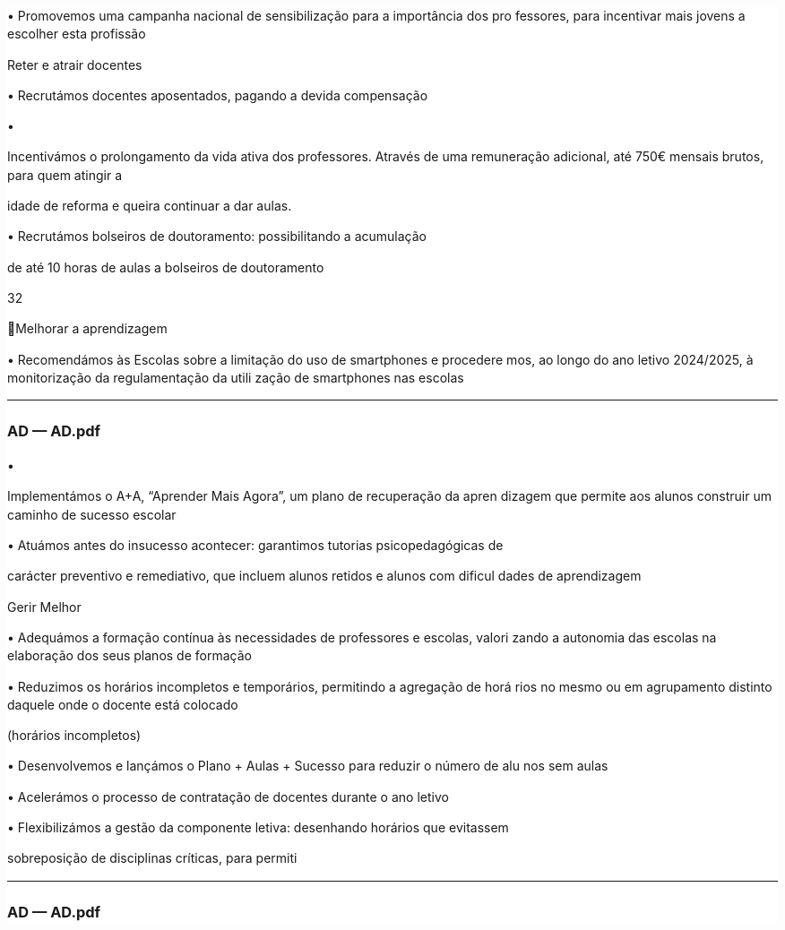 • Promovemos uma campanha nacional de sensibilização para a importância dos pro
fessores, para incentivar mais jovens a escolher esta profissão

Reter e atrair docentes

• Recrutámos docentes aposentados, pagando a devida compensação

• 

Incentivámos o prolongamento da vida ativa dos professores. Através de 
uma remuneração adicional, até 750€ mensais brutos, para quem atingir a 

idade de reforma e queira continuar a dar aulas.

• Recrutámos bolseiros de doutoramento: possibilitando a acumulação 

de até 10 horas de aulas a bolseiros de doutoramento

32

Melhorar a aprendizagem

• Recomendámos às Escolas sobre a limitação do uso de smartphones e procedere
mos, ao longo do ano letivo 2024/2025, à monitorização da regulamentação da utili
zação de smartphones nas escolas

---

### AD — AD.pdf

• 

Implementámos o A+A, “Aprender Mais Agora”, um plano de recuperação da apren
dizagem que permite aos alunos construir um caminho de sucesso escolar

• Atuámos antes do insucesso acontecer: garantimos tutorias psicopedagógicas de 

carácter preventivo e remediativo, que incluem alunos retidos e alunos com dificul
dades de aprendizagem

Gerir Melhor

• Adequámos a formação contínua às necessidades de professores e escolas, valori
zando a autonomia das escolas na elaboração dos seus planos de formação

• Reduzimos os horários incompletos e temporários, permitindo a agregação de horá
rios no mesmo ou em agrupamento distinto daquele onde o docente está colocado 

(horários incompletos)

• Desenvolvemos e lançámos o Plano + Aulas + Sucesso para reduzir o número de alu
nos sem aulas

• Acelerámos o processo de contratação de docentes durante o ano letivo

• Flexibilizámos a gestão da componente letiva: desenhando horários que evitassem 

sobreposição de disciplinas críticas, para permiti

---

### AD — AD.pdf
